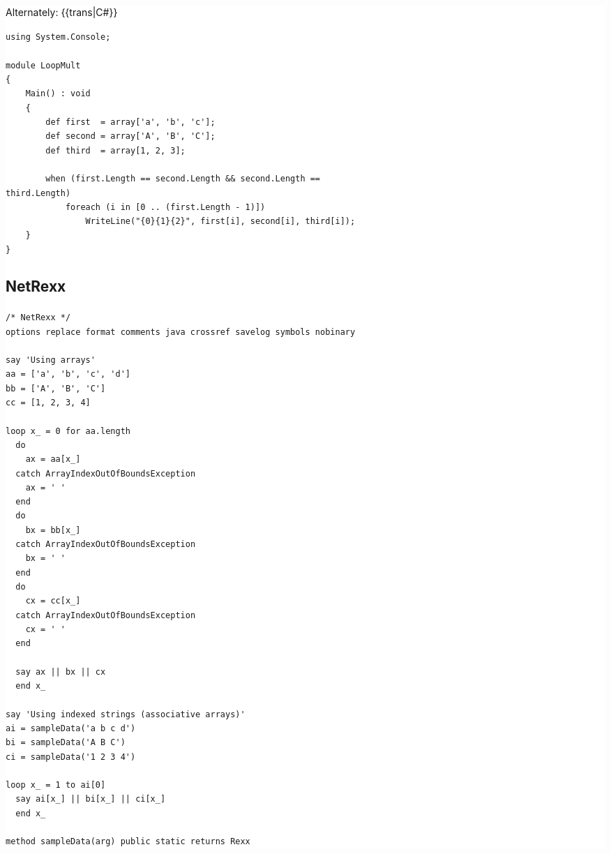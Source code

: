 
Alternately: {{trans|C#}}

```Nemerle
using System.Console;

module LoopMult
{
    Main() : void
    {
        def first  = array['a', 'b', 'c'];
        def second = array['A', 'B', 'C'];
        def third  = array[1, 2, 3];
        
        when (first.Length == second.Length && second.Length == 
third.Length)
            foreach (i in [0 .. (first.Length - 1)])
                WriteLine("{0}{1}{2}", first[i], second[i], third[i]);
    }
}
```



## NetRexx


```NetRexx
/* NetRexx */
options replace format comments java crossref savelog symbols nobinary

say 'Using arrays'
aa = ['a', 'b', 'c', 'd']
bb = ['A', 'B', 'C']
cc = [1, 2, 3, 4]

loop x_ = 0 for aa.length
  do
    ax = aa[x_]
  catch ArrayIndexOutOfBoundsException
    ax = ' '
  end
  do
    bx = bb[x_]
  catch ArrayIndexOutOfBoundsException
    bx = ' '
  end
  do
    cx = cc[x_]
  catch ArrayIndexOutOfBoundsException
    cx = ' '
  end

  say ax || bx || cx
  end x_

say 'Using indexed strings (associative arrays)'
ai = sampleData('a b c d')
bi = sampleData('A B C')
ci = sampleData('1 2 3 4')

loop x_ = 1 to ai[0]
  say ai[x_] || bi[x_] || ci[x_]
  end x_

method sampleData(arg) public static returns Rexx
```